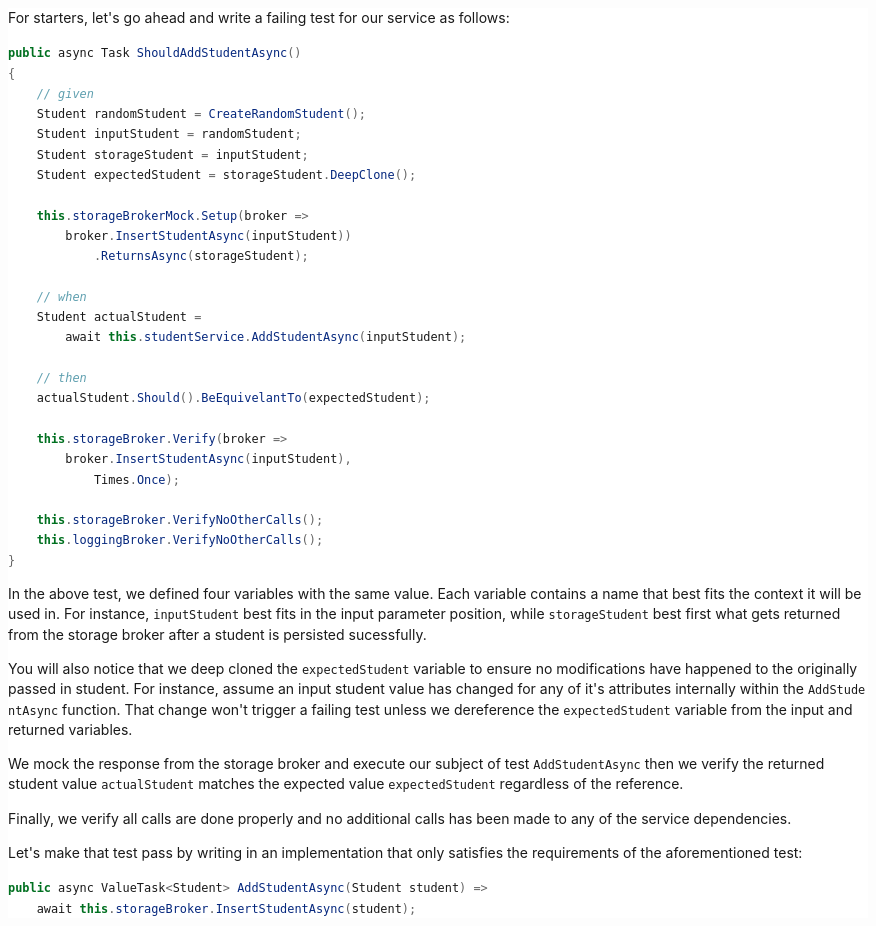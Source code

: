 For starters, let's go ahead and write a failing test for our service as follows:

```csharp
public async Task ShouldAddStudentAsync()
{
	// given
	Student randomStudent = CreateRandomStudent();
	Student inputStudent = randomStudent;
	Student storageStudent = inputStudent;
	Student expectedStudent = storageStudent.DeepClone();

	this.storageBrokerMock.Setup(broker =>
		broker.InsertStudentAsync(inputStudent))
			.ReturnsAsync(storageStudent);

	// when
	Student actualStudent =
		await this.studentService.AddStudentAsync(inputStudent);

	// then
	actualStudent.Should().BeEquivelantTo(expectedStudent);

	this.storageBroker.Verify(broker =>
		broker.InsertStudentAsync(inputStudent),
			Times.Once);

	this.storageBroker.VerifyNoOtherCalls();
	this.loggingBroker.VerifyNoOtherCalls();
}
```

In the above test, we defined four variables with the same value. Each variable contains a name that best fits the context it will be used in. For instance, `inputStudent` best fits in the input parameter position, while `storageStudent` best first what gets returned from the storage broker after a student is persisted sucessfully.

You will also notice that we deep cloned the `expectedStudent` variable to ensure no modifications have happened to the originally passed in student. For instance, assume an input student value has changed for any of it's attributes internally within the `AddStudentAsync` function. That change won't trigger a failing test unless we dereference the `expectedStudent` variable from the input and returned variables.

We mock the response from the storage broker and execute our subject of test `AddStudentAsync` then we verify the returned student value `actualStudent` matches the expected value `expectedStudent` regardless of the reference.

Finally, we verify all calls are done properly and no additional calls has been made to any of the service dependencies.

Let's make that test pass by writing in an implementation that only satisfies the requirements of the aforementioned test:

```csharp
public async ValueTask<Student> AddStudentAsync(Student student) =>
	await this.storageBroker.InsertStudentAsync(student);
```

